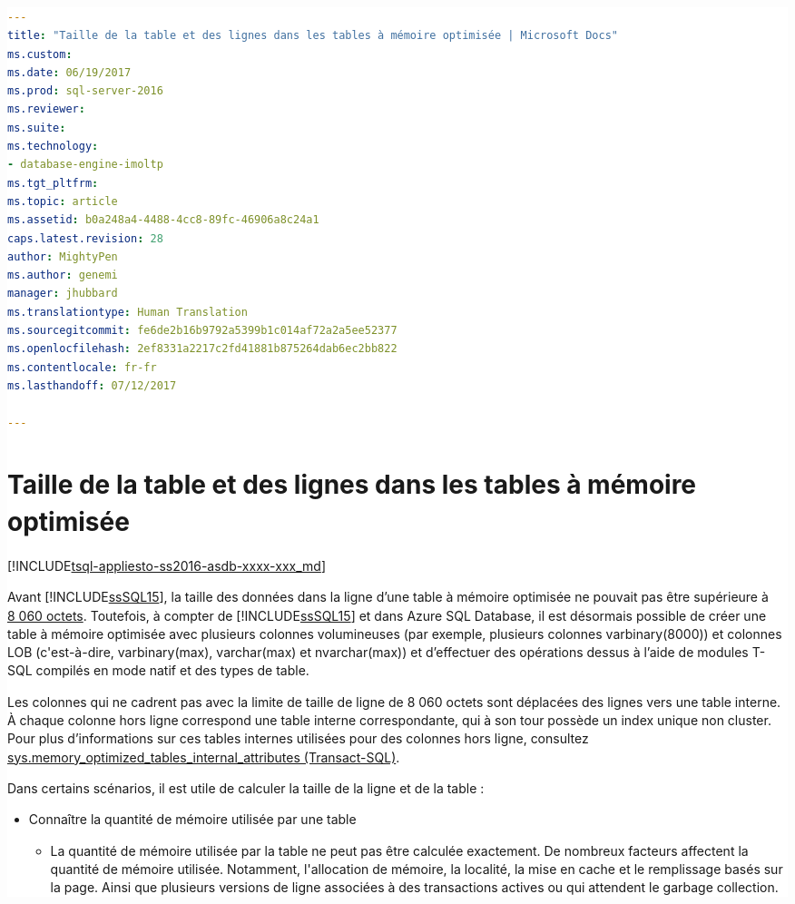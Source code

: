 ```yaml
---
title: "Taille de la table et des lignes dans les tables à mémoire optimisée | Microsoft Docs"
ms.custom: 
ms.date: 06/19/2017
ms.prod: sql-server-2016
ms.reviewer: 
ms.suite: 
ms.technology:
- database-engine-imoltp
ms.tgt_pltfrm: 
ms.topic: article
ms.assetid: b0a248a4-4488-4cc8-89fc-46906a8c24a1
caps.latest.revision: 28
author: MightyPen
ms.author: genemi
manager: jhubbard
ms.translationtype: Human Translation
ms.sourcegitcommit: fe6de2b16b9792a5399b1c014af72a2a5ee52377
ms.openlocfilehash: 2ef8331a2217c2fd41881b875264dab6ec2bb822
ms.contentlocale: fr-fr
ms.lasthandoff: 07/12/2017

---
```

# Taille de la table et des lignes dans les tables à mémoire optimisée
<a id="table-and-row-size-in-memory-optimized-tables" class="xliff"></a>
[!INCLUDE[tsql-appliesto-ss2016-asdb-xxxx-xxx_md](../../includes/tsql-appliesto-ss2016-asdb-xxxx-xxx-md.md)]

  Avant [!INCLUDE[ssSQL15](../../includes/sssql15-md.md)], la taille des données dans la ligne d’une table à mémoire optimisée ne pouvait pas être supérieure à [8 060 octets](https://msdn.microsoft.com/library/dn205318(v=sql.120).aspx). Toutefois, à compter de [!INCLUDE[ssSQL15](../../includes/sssql15-md.md)] et dans Azure SQL Database, il est désormais possible de créer une table à mémoire optimisée avec plusieurs colonnes volumineuses (par exemple, plusieurs colonnes varbinary(8000)) et colonnes LOB (c'est-à-dire, varbinary(max), varchar(max) et nvarchar(max)) et d’effectuer des opérations dessus à l’aide de modules T-SQL compilés en mode natif et des types de table. 
  
  Les colonnes qui ne cadrent pas avec la limite de taille de ligne de 8 060 octets sont déplacées des lignes vers une table interne. À chaque colonne hors ligne correspond une table interne correspondante, qui à son tour possède un index unique non cluster. Pour plus d’informations sur ces tables internes utilisées pour des colonnes hors ligne, consultez [sys.memory_optimized_tables_internal_attributes &#40;Transact-SQL&#41;](../../relational-databases/system-catalog-views/sys-memory-optimized-tables-internal-attributes-transact-sql.md). 
 
  Dans certains scénarios, il est utile de calculer la taille de la ligne et de la table :
  
-   Connaître la quantité de mémoire utilisée par une table  
  
    -   La quantité de mémoire utilisée par la table ne peut pas être calculée exactement. De nombreux facteurs affectent la quantité de mémoire utilisée. Notamment, l'allocation de mémoire, la localité, la mise en cache et le remplissage basés sur la page. Ainsi que plusieurs versions de ligne associées à des transactions actives ou qui attendent le garbage collection.  
  